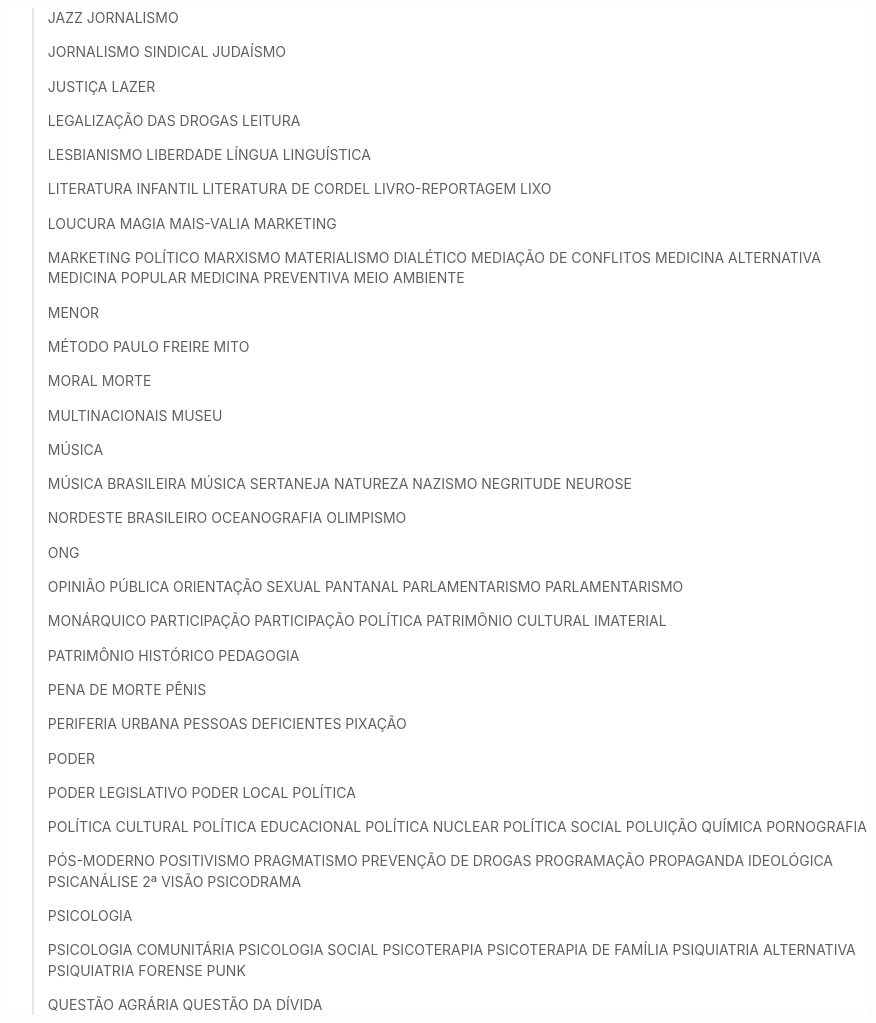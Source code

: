 >
> JAZZ JORNALISMO
>
> JORNALISMO SINDICAL JUDAÍSMO
>
> JUSTIÇA LAZER
>
> LEGALIZAÇÃO DAS DROGAS LEITURA
>
> LESBIANISMO LIBERDADE LÍNGUA LINGUÍSTICA
>
> LITERATURA INFANTIL LITERATURA DE CORDEL LIVRO-REPORTAGEM LIXO
>
> LOUCURA MAGIA MAIS-VALIA MARKETING
>
> MARKETING POLÍTICO MARXISMO MATERIALISMO DIALÉTICO MEDIAÇÃO DE
> CONFLITOS MEDICINA ALTERNATIVA MEDICINA POPULAR MEDICINA PREVENTIVA
> MEIO AMBIENTE
>
> MENOR
>
> MÉTODO PAULO FREIRE MITO
>
> MORAL MORTE
>
> MULTINACIONAIS MUSEU
>
> MÚSICA
>
> MÚSICA BRASILEIRA MÚSICA SERTANEJA NATUREZA NAZISMO NEGRITUDE NEUROSE
>
> NORDESTE BRASILEIRO OCEANOGRAFIA OLIMPISMO
>
> ONG
>
> OPINIÃO PÚBLICA ORIENTAÇÃO SEXUAL PANTANAL PARLAMENTARISMO
> PARLAMENTARISMO
>
> MONÁRQUICO PARTICIPAÇÃO PARTICIPAÇÃO POLÍTICA PATRIMÔNIO CULTURAL
> IMATERIAL
>
> PATRIMÔNIO HISTÓRICO PEDAGOGIA
>
> PENA DE MORTE PÊNIS
>
> PERIFERIA URBANA PESSOAS DEFICIENTES PIXAÇÃO
>
> PODER
>
> PODER LEGISLATIVO PODER LOCAL POLÍTICA
>
> POLÍTICA CULTURAL POLÍTICA EDUCACIONAL POLÍTICA NUCLEAR POLÍTICA
> SOCIAL POLUIÇÃO QUÍMICA PORNOGRAFIA
>
> PÓS-MODERNO POSITIVISMO PRAGMATISMO PREVENÇÃO DE DROGAS PROGRAMAÇÃO
> PROPAGANDA IDEOLÓGICA PSICANÁLISE 2ª VISÃO PSICODRAMA
>
> PSICOLOGIA
>
> PSICOLOGIA COMUNITÁRIA PSICOLOGIA SOCIAL PSICOTERAPIA PSICOTERAPIA DE
> FAMÍLIA PSIQUIATRIA ALTERNATIVA PSIQUIATRIA FORENSE PUNK
>
> QUESTÃO AGRÁRIA QUESTÃO DA DÍVIDA
>